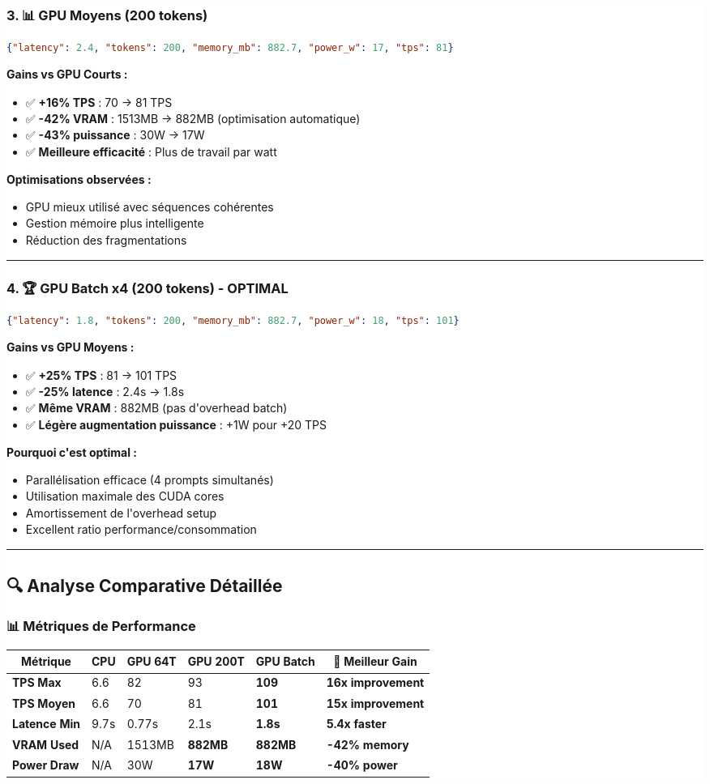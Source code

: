 
### **3. 📊 GPU Moyens (200 tokens)**
```json
{"latency": 2.4, "tokens": 200, "memory_mb": 882.7, "power_w": 17, "tps": 81}
```

**Gains vs GPU Courts :**
- ✅ **+16% TPS** : 70 → 81 TPS
- ✅ **-42% VRAM** : 1513MB → 882MB (optimisation automatique)
- ✅ **-43% puissance** : 30W → 17W
- ✅ **Meilleure efficacité** : Plus de travail par watt

**Optimisations observées :**
- GPU mieux utilisé avec séquences cohérentes
- Gestion mémoire plus intelligente
- Réduction des fragmentations

---

### **4. 🏆 GPU Batch x4 (200 tokens) - OPTIMAL**
```json
{"latency": 1.8, "tokens": 200, "memory_mb": 882.7, "power_w": 18, "tps": 101}
```

**Gains vs GPU Moyens :**
- ✅ **+25% TPS** : 81 → 101 TPS
- ✅ **-25% latence** : 2.4s → 1.8s
- ✅ **Même VRAM** : 882MB (pas d'overhead batch)
- ✅ **Légère augmentation puissance** : +1W pour +20 TPS

**Pourquoi c'est optimal :**
- Parallélisation efficace (4 prompts simultanés)
- Utilisation maximale des CUDA cores
- Amortissement de l'overhead setup
- Excellent ratio performance/consommation

---

## 🔍 **Analyse Comparative Détaillée**

### **📊 Métriques de Performance**

| **Métrique** | **CPU** | **GPU 64T** | **GPU 200T** | **GPU Batch** | **🚀 Meilleur Gain** |
|--------------|---------|-------------|--------------|---------------|----------------------|
| **TPS Max** | 6.6 | 82 | 93 | **109** | **16x improvement** |
| **TPS Moyen** | 6.6 | 70 | 81 | **101** | **15x improvement** |
| **Latence Min** | 9.7s | 0.77s | 2.1s | **1.8s** | **5.4x faster** |
| **VRAM Used** | N/A | 1513MB | **882MB** | **882MB** | **-42% memory** |
| **Power Draw** | N/A | 30W | **17W** | **18W** | **-40% power** |
